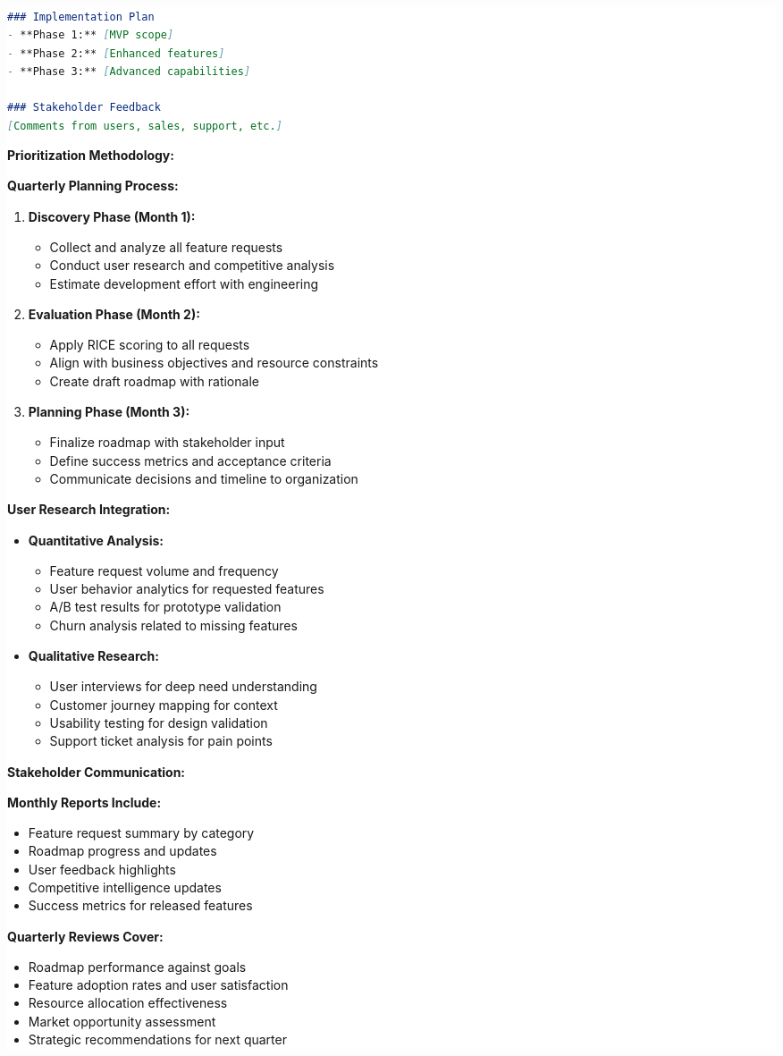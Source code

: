 ```markdown
### Implementation Plan
- **Phase 1:** [MVP scope]
- **Phase 2:** [Enhanced features]
- **Phase 3:** [Advanced capabilities]

### Stakeholder Feedback
[Comments from users, sales, support, etc.]
```

**Prioritization Methodology:**

**Quarterly Planning Process:**
1. **Discovery Phase (Month 1):**
   - Collect and analyze all feature requests
   - Conduct user research and competitive analysis
   - Estimate development effort with engineering

2. **Evaluation Phase (Month 2):**
   - Apply RICE scoring to all requests
   - Align with business objectives and resource constraints
   - Create draft roadmap with rationale

3. **Planning Phase (Month 3):**
   - Finalize roadmap with stakeholder input
   - Define success metrics and acceptance criteria
   - Communicate decisions and timeline to organization

**User Research Integration:**

- **Quantitative Analysis:**
  - Feature request volume and frequency
  - User behavior analytics for requested features
  - A/B test results for prototype validation
  - Churn analysis related to missing features

- **Qualitative Research:**
  - User interviews for deep need understanding
  - Customer journey mapping for context
  - Usability testing for design validation
  - Support ticket analysis for pain points

**Stakeholder Communication:**

**Monthly Reports Include:**
- Feature request summary by category
- Roadmap progress and updates
- User feedback highlights
- Competitive intelligence updates
- Success metrics for released features

**Quarterly Reviews Cover:**
- Roadmap performance against goals
- Feature adoption rates and user satisfaction
- Resource allocation effectiveness
- Market opportunity assessment
- Strategic recommendations for next quarter
